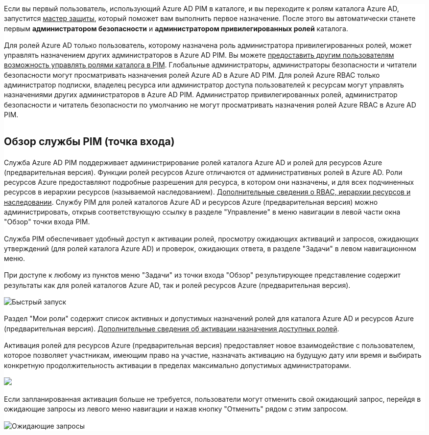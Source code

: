 Если вы первый пользователь, использующий Azure AD PIM в каталоге, и вы переходите к ролям каталога Azure AD, запустится [мастер защиты](active-directory-privileged-identity-management-security-wizard.md), который поможет вам выполнить первое назначение. После этого вы автоматически станете первым **администратором безопасности** и **администратором привилегированных ролей** каталога.

Для ролей Azure AD только пользователь, которому назначена роль администратора привилегированных ролей, может управлять назначением других администраторов в Azure AD PIM. Вы можете [предоставить другим пользователям возможность управлять ролями каталога в PIM](active-directory-privileged-identity-management-how-to-give-access-to-pim.md). Глобальные администраторы, администраторы безопасности и читатели безопасности могут просматривать назначения ролей Azure AD в Azure AD PIM.
Для ролей Azure RBAC только администратор подписки, владелец ресурса или администратор доступа пользователей к ресурсам могут управлять назначениями других администраторов в Azure AD PIM.  Администратор привилегированных ролей, администратор безопасности и читатель безопасности по умолчанию не могут просматривать назначения ролей Azure RBAC в Azure AD PIM.

## <a name="privileged-identity-management-overview-entry-point"></a>Обзор службы PIM (точка входа)

Служба Azure AD PIM поддерживает администрирование ролей каталога Azure AD и ролей для ресурсов Azure (предварительная версия). Функции ролей ресурсов Azure отличаются от административных ролей в Azure AD. Роли ресурсов Azure предоставляют подробные разрешения для ресурса, в котором они назначены, и для всех подчиненных ресурсов в иерархии ресурсов (называемой наследованием). [Дополнительные сведения о RBAC, иерархии ресурсов и наследовании](../role-based-access-control/role-assignments-portal.md). Службу PIM для ролей каталогов Azure AD и ресурсов Azure (предварительная версия) можно администрировать, открыв соответствующую ссылку в разделе "Управление" в меню навигации в левой части окна "Обзор" точки входа PIM.

Служба PIM обеспечивает удобный доступ к активации ролей, просмотру ожидающих активаций и запросов, ожидающих утверждений (для ролей каталога Azure AD) и проверок, ожидающих ответа, в разделе "Задачи" в левом навигационном меню.

При доступе к любому из пунктов меню "Задачи" из точки входа "Обзор" результирующее представление содержит результаты как для ролей каталогов Azure AD, так и ролей ресурсов Azure (предварительная версия).

![Быстрый запуск](./media/active-directory-privileged-identity-management-configure/quick-start.png)

Раздел "Мои роли" содержит список активных и допустимых назначений ролей для каталога Azure AD и ресурсов Azure (предварительная версия). [Дополнительные сведения об активации назначения доступных ролей](active-directory-privileged-identity-management-how-to-activate-role.md).

Активация ролей для ресурсов Azure (предварительная версия) предоставляет новое взаимодействие с пользователем, которое позволяет участникам, имеющим право на участие, назначать активацию на будущую дату или время и выбирать конкретную продолжительность активации в пределах максимально допустимых администраторами.

![](./media/active-directory-privileged-identity-management-configure/activations.png)

Если запланированная активация больше не требуется, пользователи могут отменить свой ожидающий запрос, перейдя в ожидающие запросы из левого меню навигации и нажав кнопку "Отменить" рядом с этим запросом.

![Ожидающие запросы](./media/active-directory-privileged-identity-management-configure/pending-requests.png)
